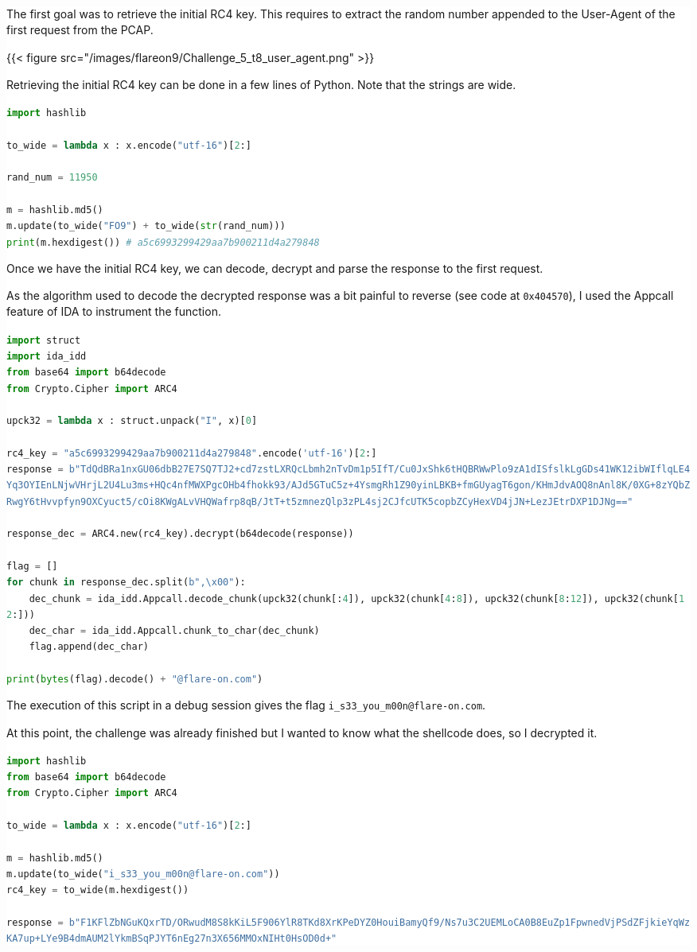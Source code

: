 The first goal was to retrieve the initial RC4 key. This requires to extract the random number appended to the User-Agent of the first request from the PCAP.

{{< figure src="/images/flareon9/Challenge_5_t8_user_agent.png" >}}

Retrieving the initial RC4 key can be done in a few lines of Python. Note that the strings are wide.
```python
import hashlib

to_wide = lambda x : x.encode("utf-16")[2:]

rand_num = 11950

m = hashlib.md5()
m.update(to_wide("FO9") + to_wide(str(rand_num)))
print(m.hexdigest()) # a5c6993299429aa7b900211d4a279848
```

Once we have the initial RC4 key, we can decode, decrypt and parse the response to the first request. 

As the algorithm used to decode the decrypted response was a bit painful to reverse (see code at `0x404570`), I used the Appcall feature of IDA to instrument the function. 
```python
import struct
import ida_idd
from base64 import b64decode
from Crypto.Cipher import ARC4

upck32 = lambda x : struct.unpack("I", x)[0]

rc4_key = "a5c6993299429aa7b900211d4a279848".encode('utf-16')[2:]
response = b"TdQdBRa1nxGU06dbB27E7SQ7TJ2+cd7zstLXRQcLbmh2nTvDm1p5IfT/Cu0JxShk6tHQBRWwPlo9zA1dISfslkLgGDs41WK12ibWIflqLE4Yq3OYIEnLNjwVHrjL2U4Lu3ms+HQc4nfMWXPgcOHb4fhokk93/AJd5GTuC5z+4YsmgRh1Z90yinLBKB+fmGUyagT6gon/KHmJdvAOQ8nAnl8K/0XG+8zYQbZRwgY6tHvvpfyn9OXCyuct5/cOi8KWgALvVHQWafrp8qB/JtT+t5zmnezQlp3zPL4sj2CJfcUTK5copbZCyHexVD4jJN+LezJEtrDXP1DJNg=="

response_dec = ARC4.new(rc4_key).decrypt(b64decode(response))

flag = []
for chunk in response_dec.split(b",\x00"):
    dec_chunk = ida_idd.Appcall.decode_chunk(upck32(chunk[:4]), upck32(chunk[4:8]), upck32(chunk[8:12]), upck32(chunk[12:]))
    dec_char = ida_idd.Appcall.chunk_to_char(dec_chunk)
    flag.append(dec_char)
    
print(bytes(flag).decode() + "@flare-on.com")
```

The execution of this script in a debug session gives the flag `i_s33_you_m00n@flare-on.com`.

At this point, the challenge was already finished but I wanted to know what the shellcode does, so I decrypted it. 
```python
import hashlib
from base64 import b64decode
from Crypto.Cipher import ARC4

to_wide = lambda x : x.encode("utf-16")[2:]

m = hashlib.md5()
m.update(to_wide("i_s33_you_m00n@flare-on.com"))
rc4_key = to_wide(m.hexdigest())

response = b"F1KFlZbNGuKQxrTD/ORwudM8S8kKiL5F906YlR8TKd8XrKPeDYZ0HouiBamyQf9/Ns7u3C2UEMLoCA0B8EuZp1FpwnedVjPSdZFjkieYqWzKA7up+LYe9B4dmAUM2lYkmBSqPJYT6nEg27n3X656MMOxNIHt0HsOD0d+"
```